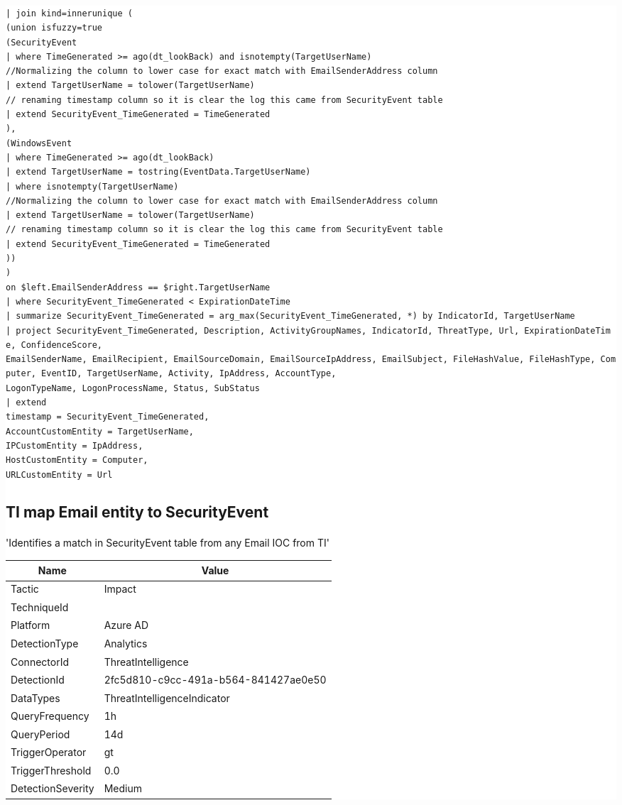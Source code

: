 ```kql
| join kind=innerunique ( 
(union isfuzzy=true
(SecurityEvent
| where TimeGenerated >= ago(dt_lookBack) and isnotempty(TargetUserName)
//Normalizing the column to lower case for exact match with EmailSenderAddress column
| extend TargetUserName = tolower(TargetUserName)
// renaming timestamp column so it is clear the log this came from SecurityEvent table
| extend SecurityEvent_TimeGenerated = TimeGenerated
),
(WindowsEvent
| where TimeGenerated >= ago(dt_lookBack) 
| extend TargetUserName = tostring(EventData.TargetUserName) 
| where isnotempty(TargetUserName)
//Normalizing the column to lower case for exact match with EmailSenderAddress column
| extend TargetUserName = tolower(TargetUserName)
// renaming timestamp column so it is clear the log this came from SecurityEvent table
| extend SecurityEvent_TimeGenerated = TimeGenerated
))
)
on $left.EmailSenderAddress == $right.TargetUserName
| where SecurityEvent_TimeGenerated < ExpirationDateTime
| summarize SecurityEvent_TimeGenerated = arg_max(SecurityEvent_TimeGenerated, *) by IndicatorId, TargetUserName
| project SecurityEvent_TimeGenerated, Description, ActivityGroupNames, IndicatorId, ThreatType, Url, ExpirationDateTime, ConfidenceScore,
EmailSenderName, EmailRecipient, EmailSourceDomain, EmailSourceIpAddress, EmailSubject, FileHashValue, FileHashType, Computer, EventID, TargetUserName, Activity, IpAddress, AccountType,
LogonTypeName, LogonProcessName, Status, SubStatus
| extend
timestamp = SecurityEvent_TimeGenerated,
AccountCustomEntity = TargetUserName,
IPCustomEntity = IpAddress,
HostCustomEntity = Computer,
URLCustomEntity = Url

```

## TI map Email entity to SecurityEvent

'Identifies a match in SecurityEvent table from any Email IOC from TI'

|Name | Value |
| --- | --- |
|Tactic | Impact|
|TechniqueId | |
|Platform | Azure AD|
|DetectionType | Analytics |
|ConnectorId | ThreatIntelligence |
|DetectionId | 2fc5d810-c9cc-491a-b564-841427ae0e50 |
|DataTypes | ThreatIntelligenceIndicator |
|QueryFrequency | 1h |
|QueryPeriod | 14d |
|TriggerOperator | gt |
|TriggerThreshold | 0.0 |
|DetectionSeverity | Medium |